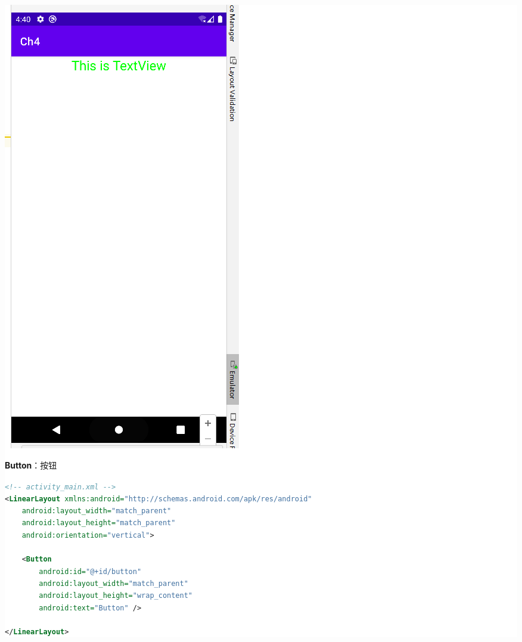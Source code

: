 ![image-20220407164100323](./4.assets/image-20220407164100323.png)



**Button**：按钮

```xml
<!-- activity_main.xml -->
<LinearLayout xmlns:android="http://schemas.android.com/apk/res/android"
    android:layout_width="match_parent"
    android:layout_height="match_parent"
    android:orientation="vertical">

    <Button
        android:id="@+id/button"
        android:layout_width="match_parent"
        android:layout_height="wrap_content"
        android:text="Button" />

</LinearLayout>
```
